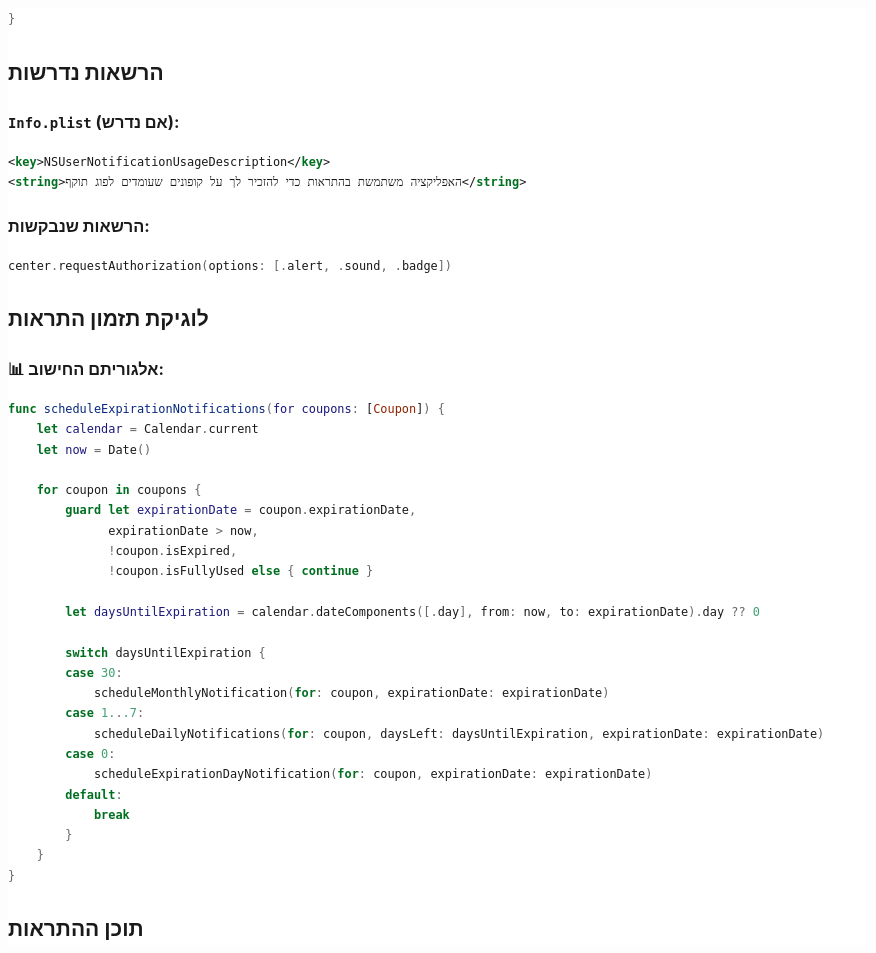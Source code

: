 ```swift
}
```

## הרשאות נדרשות

### `Info.plist` (אם נדרש):
```xml
<key>NSUserNotificationUsageDescription</key>
<string>האפליקציה משתמשת בהתראות כדי להזכיר לך על קופונים שעומדים לפוג תוקף</string>
```

### הרשאות שנבקשות:
```swift
center.requestAuthorization(options: [.alert, .sound, .badge])
```

## לוגיקת תזמון התראות

### 📊 אלגוריתם החישוב:
```swift
func scheduleExpirationNotifications(for coupons: [Coupon]) {
    let calendar = Calendar.current
    let now = Date()
    
    for coupon in coupons {
        guard let expirationDate = coupon.expirationDate,
              expirationDate > now,
              !coupon.isExpired,
              !coupon.isFullyUsed else { continue }
        
        let daysUntilExpiration = calendar.dateComponents([.day], from: now, to: expirationDate).day ?? 0
        
        switch daysUntilExpiration {
        case 30:
            scheduleMonthlyNotification(for: coupon, expirationDate: expirationDate)
        case 1...7:
            scheduleDailyNotifications(for: coupon, daysLeft: daysUntilExpiration, expirationDate: expirationDate)
        case 0:
            scheduleExpirationDayNotification(for: coupon, expirationDate: expirationDate)
        default:
            break
        }
    }
}
```

## תוכן ההתראות
